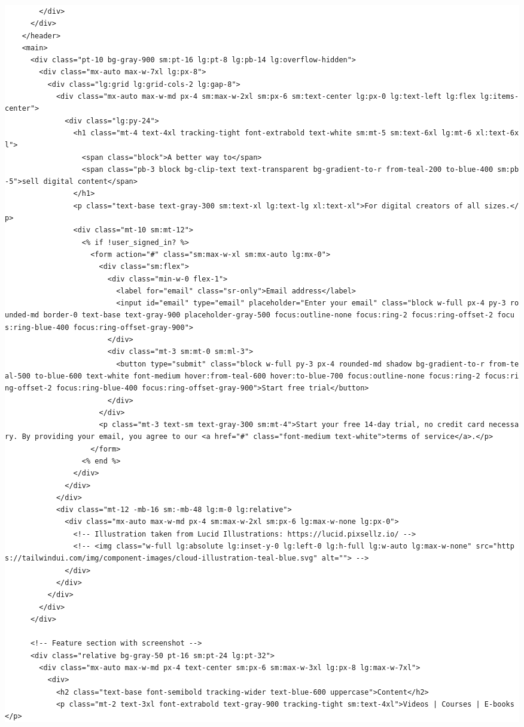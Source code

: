```
        </div>
      </div>
    </header>
    <main>
      <div class="pt-10 bg-gray-900 sm:pt-16 lg:pt-8 lg:pb-14 lg:overflow-hidden">
        <div class="mx-auto max-w-7xl lg:px-8">
          <div class="lg:grid lg:grid-cols-2 lg:gap-8">
            <div class="mx-auto max-w-md px-4 sm:max-w-2xl sm:px-6 sm:text-center lg:px-0 lg:text-left lg:flex lg:items-center">
              <div class="lg:py-24">
                <h1 class="mt-4 text-4xl tracking-tight font-extrabold text-white sm:mt-5 sm:text-6xl lg:mt-6 xl:text-6xl">
                  <span class="block">A better way to</span>
                  <span class="pb-3 block bg-clip-text text-transparent bg-gradient-to-r from-teal-200 to-blue-400 sm:pb-5">sell digital content</span>
                </h1>
                <p class="text-base text-gray-300 sm:text-xl lg:text-lg xl:text-xl">For digital creators of all sizes.</p>
                <div class="mt-10 sm:mt-12">
                  <% if !user_signed_in? %>
                    <form action="#" class="sm:max-w-xl sm:mx-auto lg:mx-0">
                      <div class="sm:flex">
                        <div class="min-w-0 flex-1">
                          <label for="email" class="sr-only">Email address</label>
                          <input id="email" type="email" placeholder="Enter your email" class="block w-full px-4 py-3 rounded-md border-0 text-base text-gray-900 placeholder-gray-500 focus:outline-none focus:ring-2 focus:ring-offset-2 focus:ring-blue-400 focus:ring-offset-gray-900">
                        </div>
                        <div class="mt-3 sm:mt-0 sm:ml-3">
                          <button type="submit" class="block w-full py-3 px-4 rounded-md shadow bg-gradient-to-r from-teal-500 to-blue-600 text-white font-medium hover:from-teal-600 hover:to-blue-700 focus:outline-none focus:ring-2 focus:ring-offset-2 focus:ring-blue-400 focus:ring-offset-gray-900">Start free trial</button>
                        </div>
                      </div>
                      <p class="mt-3 text-sm text-gray-300 sm:mt-4">Start your free 14-day trial, no credit card necessary. By providing your email, you agree to our <a href="#" class="font-medium text-white">terms of service</a>.</p>
                    </form>
                  <% end %>
                </div>
              </div>
            </div>
            <div class="mt-12 -mb-16 sm:-mb-48 lg:m-0 lg:relative">
              <div class="mx-auto max-w-md px-4 sm:max-w-2xl sm:px-6 lg:max-w-none lg:px-0">
                <!-- Illustration taken from Lucid Illustrations: https://lucid.pixsellz.io/ -->
                <!-- <img class="w-full lg:absolute lg:inset-y-0 lg:left-0 lg:h-full lg:w-auto lg:max-w-none" src="https://tailwindui.com/img/component-images/cloud-illustration-teal-blue.svg" alt=""> -->
              </div>
            </div>
          </div>
        </div>
      </div>

      <!-- Feature section with screenshot -->
      <div class="relative bg-gray-50 pt-16 sm:pt-24 lg:pt-32">
        <div class="mx-auto max-w-md px-4 text-center sm:px-6 sm:max-w-3xl lg:px-8 lg:max-w-7xl">
          <div>
            <h2 class="text-base font-semibold tracking-wider text-blue-600 uppercase">Content</h2>
            <p class="mt-2 text-3xl font-extrabold text-gray-900 tracking-tight sm:text-4xl">Videos | Courses | E-books</p>
```